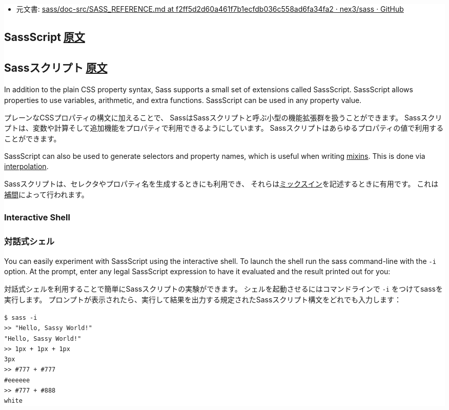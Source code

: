 +  元文書: [sass/doc-src/SASS_REFERENCE.md at f2ff5d2d60a461f7b1ecfdb036c558ad6fa34fa2 · nex3/sass · GitHub](https://github.com/nex3/sass/blob/f2ff5d2d60a461f7b1ecfdb036c558ad6fa34fa2/doc-src/SASS_REFERENCE.md#sassscript-sassscript "sass/doc-src/SASS_REFERENCE.md at f2ff5d2d60a461f7b1ecfdb036c558ad6fa34fa2 · nex3/sass · GitHub")

## SassScript [原文](http://sass-lang.com/docs/yardoc/file.SASS_REFERENCE.html#sassscript)

## Sassスクリプト [原文](http://sass-lang.com/docs/yardoc/file.SASS_REFERENCE.html#sassscript)


In addition to the plain CSS property syntax,
Sass supports a small set of extensions called SassScript.
SassScript allows properties to use
variables, arithmetic, and extra functions.
SassScript can be used in any property value.

プレーンなCSSプロパティの構文に加えることで、
SassはSassスクリプトと呼ぶ小型の機能拡張群を扱うことができます。
Sassスクリプトは、変数や計算そして追加機能をプロパティで利用できるようにしています。
Sassスクリプトはあらゆるプロパティの値で利用することができます。

SassScript can also be used to generate selectors and property names,
which is useful when writing [mixins](#mixins).
This is done via [interpolation](#interpolation_).

Sassスクリプトは、セレクタやプロパティ名を生成するときにも利用でき、
それらは[ミックスイン](#mixins)を記述するときに有用です。
これは[補間](#interpolation_)によって行われます。

### Interactive Shell

### 対話式シェル

You can easily experiment with SassScript using the interactive shell.
To launch the shell run the sass command-line with the `-i` option. At the
prompt, enter any legal SassScript expression to have it evaluated
and the result printed out for you:

対話式シェルを利用することで簡単にSassスクリプトの実験ができます。
シェルを起動させるにはコマンドラインで `-i` をつけてsassを実行します。
プロンプトが表示されたら、実行して結果を出力する規定されたSassスクリプト構文をどれでも入力します：

```command-line
$ sass -i
>> "Hello, Sassy World!"
"Hello, Sassy World!"
>> 1px + 1px + 1px
3px
>> #777 + #777
#eeeeee
>> #777 + #888
white
```
